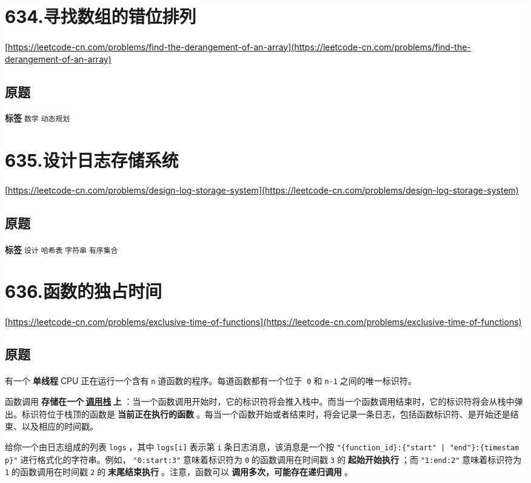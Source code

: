 
## 
```python

```
>
# 634.寻找数组的错位排列
[https://leetcode-cn.com/problems/find-the-derangement-of-an-array](https://leetcode-cn.com/problems/find-the-derangement-of-an-array) 
## 原题

 
**标签**
`数学` `动态规划` 


## 
```python

```
>
# 635.设计日志存储系统
[https://leetcode-cn.com/problems/design-log-storage-system](https://leetcode-cn.com/problems/design-log-storage-system) 
## 原题

 
**标签**
`设计` `哈希表` `字符串` `有序集合` 


## 
```python

```
>
# 636.函数的独占时间
[https://leetcode-cn.com/problems/exclusive-time-of-functions](https://leetcode-cn.com/problems/exclusive-time-of-functions) 
## 原题
有一个 **单线程** CPU 正在运行一个含有 `n` 道函数的程序。每道函数都有一个位于  `0` 和 `n-1` 之间的唯一标识符。

函数调用 **存储在一个 <a href="https://baike.baidu.com/item/%E8%B0%83%E7%94%A8%E6%A0%88/22718047?fr=aladdin" target="_blank">调用栈</a> 上** ：当一个函数调用开始时，它的标识符将会推入栈中。而当一个函数调用结束时，它的标识符将会从栈中弹出。标识符位于栈顶的函数是 **当前正在执行的函数** 。每当一个函数开始或者结束时，将会记录一条日志，包括函数标识符、是开始还是结束、以及相应的时间戳。

给你一个由日志组成的列表 `logs` ，其中 `logs[i]` 表示第 `i` 条日志消息，该消息是一个按 `"{function_id}:{"start" | "end"}:{timestamp}"` 进行格式化的字符串。例如， `"0:start:3"` 意味着标识符为 `0` 的函数调用在时间戳 `3` 的 **起始开始执行** ；而 `"1:end:2"` 意味着标识符为 `1` 的函数调用在时间戳 `2` 的 **末尾结束执行** 。注意，函数可以 **调用多次，可能存在递归调用** 。
